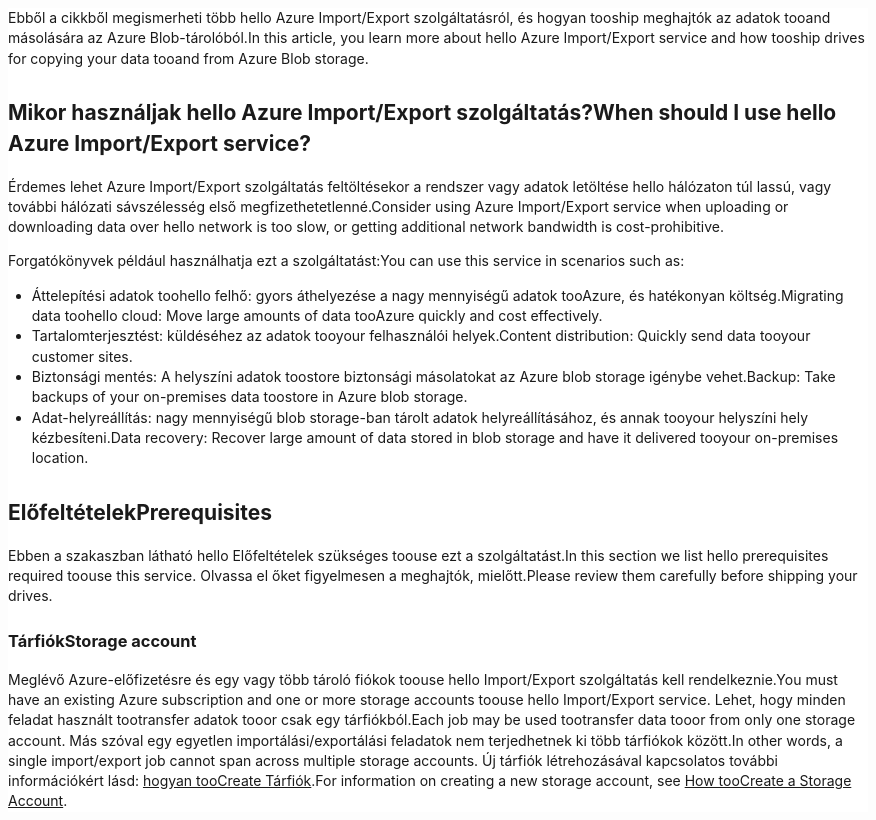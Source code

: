<span data-ttu-id="02eb2-110">Ebből a cikkből megismerheti több hello Azure Import/Export szolgáltatásról, és hogyan tooship meghajtók az adatok tooand másolására az Azure Blob-tárolóból.</span><span class="sxs-lookup"><span data-stu-id="02eb2-110">In this article, you learn more about hello Azure Import/Export service and how tooship drives for copying your data tooand from Azure Blob storage.</span></span>

## <a name="when-should-i-use-hello-azure-importexport-service"></a><span data-ttu-id="02eb2-111">Mikor használjak hello Azure Import/Export szolgáltatás?</span><span class="sxs-lookup"><span data-stu-id="02eb2-111">When should I use hello Azure Import/Export service?</span></span>
<span data-ttu-id="02eb2-112">Érdemes lehet Azure Import/Export szolgáltatás feltöltésekor a rendszer vagy adatok letöltése hello hálózaton túl lassú, vagy további hálózati sávszélesség első megfizethetetlenné.</span><span class="sxs-lookup"><span data-stu-id="02eb2-112">Consider using Azure Import/Export service when uploading or downloading data over hello network is too slow, or getting additional network bandwidth is cost-prohibitive.</span></span>

<span data-ttu-id="02eb2-113">Forgatókönyvek például használhatja ezt a szolgáltatást:</span><span class="sxs-lookup"><span data-stu-id="02eb2-113">You can use this service in scenarios such as:</span></span>

* <span data-ttu-id="02eb2-114">Áttelepítési adatok toohello felhő: gyors áthelyezése a nagy mennyiségű adatok tooAzure, és hatékonyan költség.</span><span class="sxs-lookup"><span data-stu-id="02eb2-114">Migrating data toohello cloud: Move large amounts of data tooAzure quickly and cost effectively.</span></span>
* <span data-ttu-id="02eb2-115">Tartalomterjesztést: küldéséhez az adatok tooyour felhasználói helyek.</span><span class="sxs-lookup"><span data-stu-id="02eb2-115">Content distribution: Quickly send data tooyour customer sites.</span></span>
* <span data-ttu-id="02eb2-116">Biztonsági mentés: A helyszíni adatok toostore biztonsági másolatokat az Azure blob storage igénybe vehet.</span><span class="sxs-lookup"><span data-stu-id="02eb2-116">Backup: Take backups of your on-premises data toostore in Azure blob storage.</span></span>
* <span data-ttu-id="02eb2-117">Adat-helyreállítás: nagy mennyiségű blob storage-ban tárolt adatok helyreállításához, és annak tooyour helyszíni hely kézbesíteni.</span><span class="sxs-lookup"><span data-stu-id="02eb2-117">Data recovery: Recover large amount of data stored in blob storage and have it delivered tooyour on-premises location.</span></span>

## <a name="prerequisites"></a><span data-ttu-id="02eb2-118">Előfeltételek</span><span class="sxs-lookup"><span data-stu-id="02eb2-118">Prerequisites</span></span>
<span data-ttu-id="02eb2-119">Ebben a szakaszban látható hello Előfeltételek szükséges toouse ezt a szolgáltatást.</span><span class="sxs-lookup"><span data-stu-id="02eb2-119">In this section we list hello prerequisites required toouse this service.</span></span> <span data-ttu-id="02eb2-120">Olvassa el őket figyelmesen a meghajtók, mielőtt.</span><span class="sxs-lookup"><span data-stu-id="02eb2-120">Please review them carefully before shipping your drives.</span></span>

### <a name="storage-account"></a><span data-ttu-id="02eb2-121">Tárfiók</span><span class="sxs-lookup"><span data-stu-id="02eb2-121">Storage account</span></span>
<span data-ttu-id="02eb2-122">Meglévő Azure-előfizetésre és egy vagy több tároló fiókok toouse hello Import/Export szolgáltatás kell rendelkeznie.</span><span class="sxs-lookup"><span data-stu-id="02eb2-122">You must have an existing Azure subscription and one or more storage accounts toouse hello Import/Export service.</span></span> <span data-ttu-id="02eb2-123">Lehet, hogy minden feladat használt tootransfer adatok tooor csak egy tárfiókból.</span><span class="sxs-lookup"><span data-stu-id="02eb2-123">Each job may be used tootransfer data tooor from only one storage account.</span></span> <span data-ttu-id="02eb2-124">Más szóval egy egyetlen importálási/exportálási feladatok nem terjedhetnek ki több tárfiókok között.</span><span class="sxs-lookup"><span data-stu-id="02eb2-124">In other words, a single import/export job cannot span across multiple storage accounts.</span></span> <span data-ttu-id="02eb2-125">Új tárfiók létrehozásával kapcsolatos további információkért lásd: [hogyan tooCreate Tárfiók](storage-create-storage-account.md#create-a-storage-account).</span><span class="sxs-lookup"><span data-stu-id="02eb2-125">For information on creating a new storage account, see [How tooCreate a Storage Account](storage-create-storage-account.md#create-a-storage-account).</span></span>

